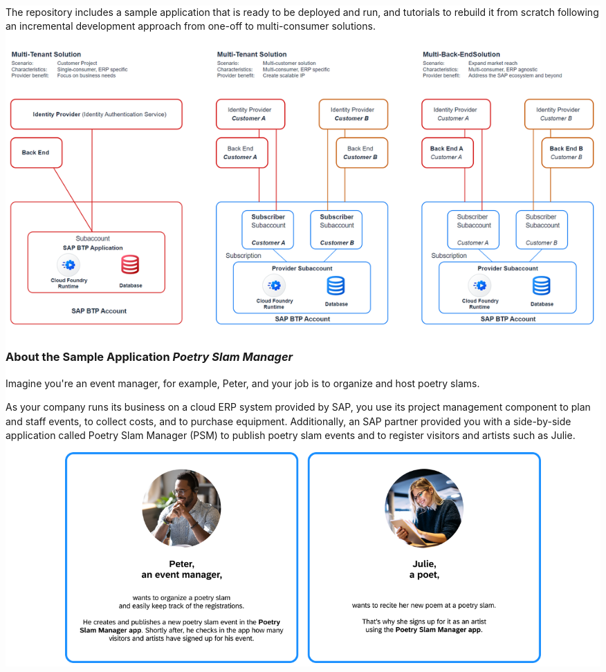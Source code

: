 The repository includes a sample application that is ready to be deployed and run, and tutorials to rebuild it from scratch following an incremental development approach from one-off to multi-consumer solutions.

<img src="./Tutorials/images/readme_incremental-approach.png" width="100%">  

### About the Sample Application *Poetry Slam Manager*

Imagine you're an event manager, for example, Peter, and your job is to organize and host poetry slams. 

As your company runs its business on a cloud ERP system provided by SAP, you use its project management component to plan and staff events, to collect costs, and to purchase equipment.
Additionally, an SAP partner provided you with a side-by-side application called Poetry Slam Manager (PSM) to publish poetry slam events and to register visitors and artists such as Julie.

<p align="center">
    <img src="./Tutorials/images/End-User_Flow-Persona.png" width="80%">  
</p>
